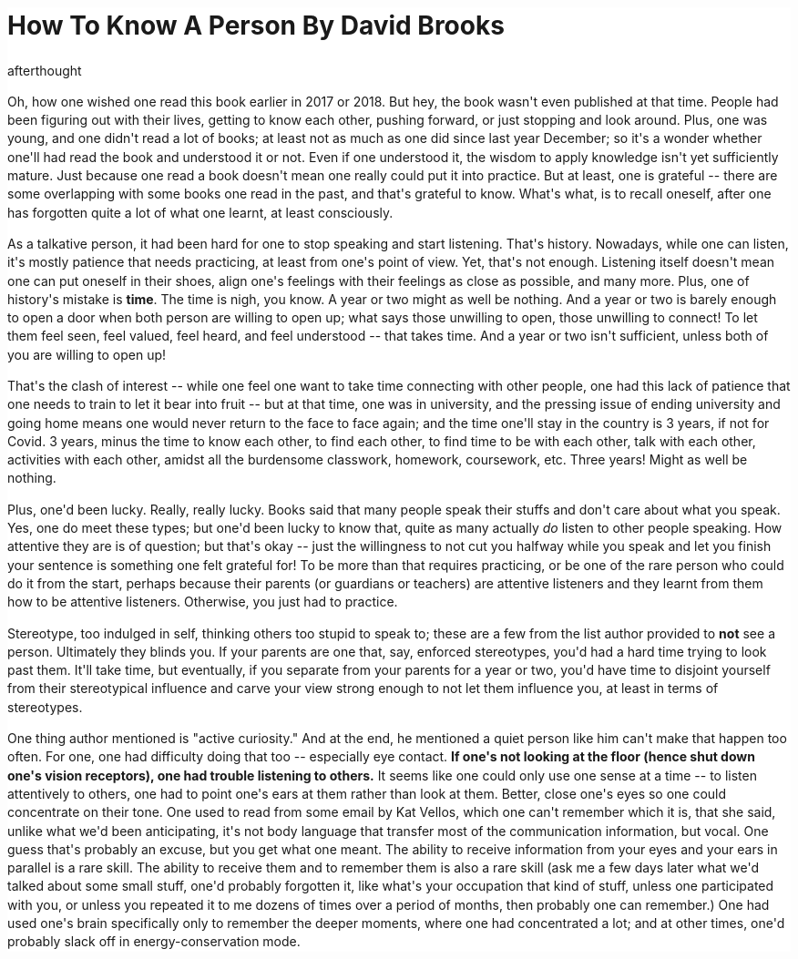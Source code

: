 # How To Know A Person By David Brooks
afterthought

Oh, how one wished one read this book earlier in 2017 or 2018. But hey, the book wasn't even published at that time. People had been figuring out with their lives, getting to know each other, pushing forward, or just stopping and look around. Plus, one was young, and one didn't read a lot of books; at least not as much as one did since last year December; so it's a wonder whether one'll had read the book and understood it or not. Even if one understood it, the wisdom to apply knowledge isn't yet sufficiently mature. Just because one read a book doesn't mean one really could put it into practice. But at least, one is grateful -- there are some overlapping with some books one read in the past, and that's grateful to know. What's what, is to recall oneself, after one has forgotten quite a lot of what one learnt, at least consciously. 

As a talkative person, it had been hard for one to stop speaking and start listening. That's history. Nowadays, while one can listen, it's mostly patience that needs practicing, at least from one's point of view. Yet, that's not enough. Listening itself doesn't mean one can put oneself in their shoes, align one's feelings with their feelings as close as possible, and many more. Plus, one of history's mistake is **time**. The time is nigh, you know. A year or two might as well be nothing. And a year or two is barely enough to open a door when both person are willing to open up; what says those unwilling to open, those unwilling to connect! To let them feel seen, feel valued, feel heard, and feel understood -- that takes time. And a year or two isn't sufficient, unless both of you are willing to open up! 

That's the clash of interest -- while one feel one want to take time connecting with other people, one had this lack of patience that one needs to train to let it bear into fruit -- but at that time, one was in university, and the pressing issue of ending university and going home means one would never return to the face to face again; and the time one'll stay in the country is 3 years, if not for Covid. 3 years, minus the time to know each other, to find each other, to find time to be with each other, talk with each other, activities with each other, amidst all the burdensome classwork, homework, coursework, etc. Three years! Might as well be nothing. 

Plus, one'd been lucky. Really, really lucky. Books said that many people speak their stuffs and don't care about what you speak. Yes, one do meet these types; but one'd been lucky to know that, quite as many actually _do_ listen to other people speaking. How attentive they are is of question; but that's okay -- just the willingness to not cut you halfway while you speak and let you finish your sentence is something one felt grateful for! To be more than that requires practicing, or be one of the rare person who could do it from the start, perhaps because their parents (or guardians or teachers) are attentive listeners and they learnt from them how to be attentive listeners. Otherwise, you just had to practice. 

Stereotype, too indulged in self, thinking others too stupid to speak to; these are a few from the list author provided to **not** see a person. Ultimately they blinds you. If your parents are one that, say, enforced stereotypes, you'd had a hard time trying to look past them. It'll take time, but eventually, if you separate from your parents for a year or two, you'd have time to disjoint yourself from their stereotypical influence and carve your view strong enough to not let them influence you, at least in terms of stereotypes. 

One thing author mentioned is "active curiosity." And at the end, he mentioned a quiet person like him can't make that happen too often. For one, one had difficulty doing that too -- especially eye contact. **If one's not looking at the floor (hence shut down one's vision receptors), one had trouble listening to others.** It seems like one could only use one sense at a time -- to listen attentively to others, one had to point one's ears at them rather than look at them. Better, close one's eyes so one could concentrate on their tone. One used to read from some email by Kat Vellos, which one can't remember which it is, that she said, unlike what we'd been anticipating, it's not body language that transfer most of the communication information, but vocal. One guess that's probably an excuse, but you get what one meant. The ability to receive information from your eyes and your ears in parallel is a rare skill. The ability to receive them and to remember them is also a rare skill (ask me a few days later what we'd talked about some small stuff, one'd probably forgotten it, like what's your occupation that kind of stuff, unless one participated with you, or unless you repeated it to me dozens of times over a period of months, then probably one can remember.) One had used one's brain specifically only to remember the deeper moments, where one had concentrated a lot; and at other times, one'd probably slack off in energy-conservation mode. 
